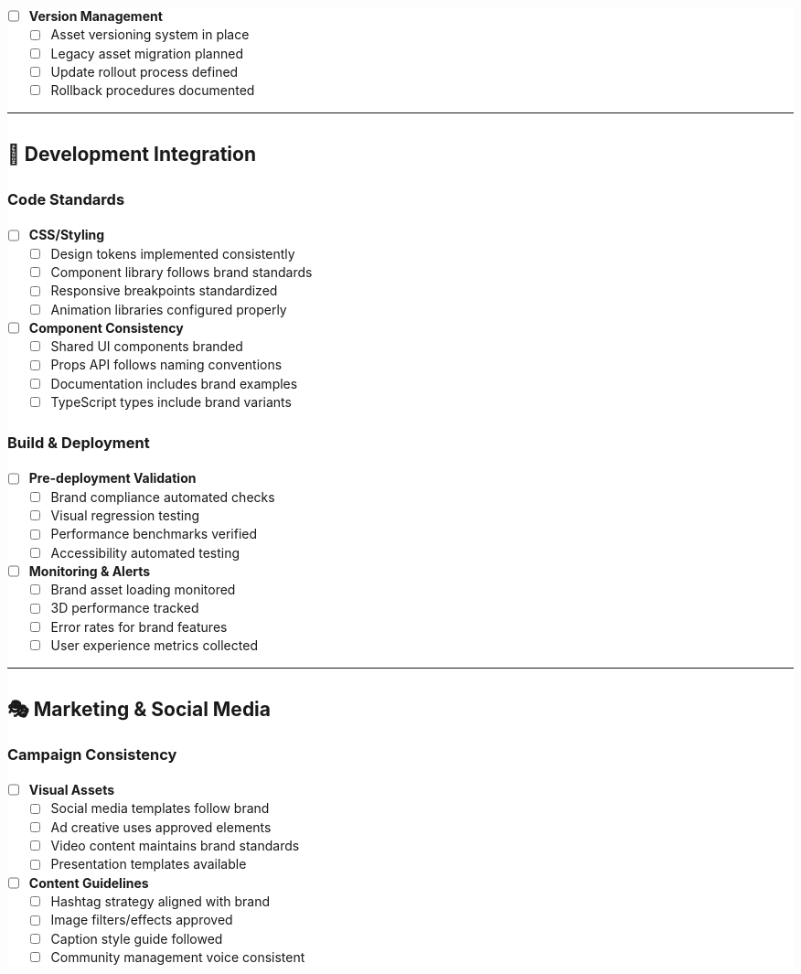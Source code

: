 - [ ] **Version Management**
  - [ ] Asset versioning system in place
  - [ ] Legacy asset migration planned
  - [ ] Update rollout process defined
  - [ ] Rollback procedures documented

---

## 🔧 Development Integration

### Code Standards
- [ ] **CSS/Styling**
  - [ ] Design tokens implemented consistently
  - [ ] Component library follows brand standards
  - [ ] Responsive breakpoints standardized
  - [ ] Animation libraries configured properly

- [ ] **Component Consistency**
  - [ ] Shared UI components branded
  - [ ] Props API follows naming conventions
  - [ ] Documentation includes brand examples
  - [ ] TypeScript types include brand variants

### Build & Deployment
- [ ] **Pre-deployment Validation**
  - [ ] Brand compliance automated checks
  - [ ] Visual regression testing
  - [ ] Performance benchmarks verified
  - [ ] Accessibility automated testing

- [ ] **Monitoring & Alerts**
  - [ ] Brand asset loading monitored
  - [ ] 3D performance tracked
  - [ ] Error rates for brand features
  - [ ] User experience metrics collected

---

## 🎭 Marketing & Social Media

### Campaign Consistency
- [ ] **Visual Assets**
  - [ ] Social media templates follow brand
  - [ ] Ad creative uses approved elements
  - [ ] Video content maintains brand standards
  - [ ] Presentation templates available

- [ ] **Content Guidelines**
  - [ ] Hashtag strategy aligned with brand
  - [ ] Image filters/effects approved
  - [ ] Caption style guide followed
  - [ ] Community management voice consistent
